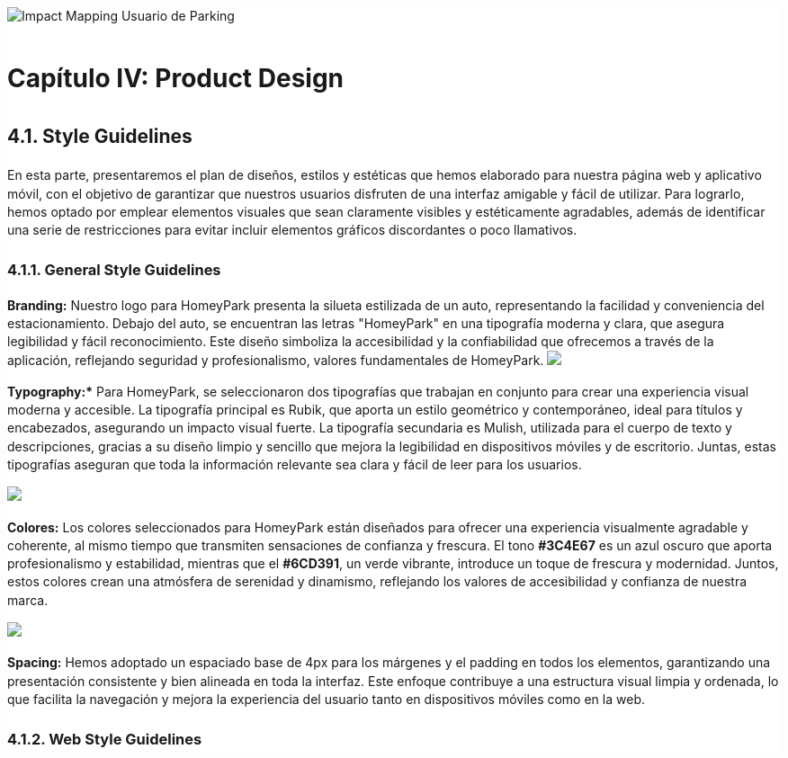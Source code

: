![Impact Mapping Usuario de Parking](./../Assets/scenarioMapping/impact-mapping-anfitrion.png)

<h1 id="capitulo-iv-product-design">Capítulo IV: Product Design</h1>

## 4.1. Style Guidelines

En esta parte, presentaremos el plan de diseños, estilos y estéticas que hemos elaborado para nuestra página web y aplicativo móvil, con el objetivo de garantizar que nuestros usuarios disfruten de una interfaz amigable y fácil de utilizar. Para lograrlo, hemos optado por emplear elementos visuales que sean claramente visibles y estéticamente agradables, además de identificar una serie de restricciones para evitar incluir elementos gráficos discordantes o poco llamativos.

### 4.1.1. General Style Guidelines

**Branding:** Nuestro logo para HomeyPark presenta la silueta estilizada de un auto, representando la
facilidad y conveniencia del estacionamiento. Debajo del auto, se encuentran las letras "HomeyPark"
en una tipografía moderna y clara, que asegura legibilidad y fácil reconocimiento. Este diseño
simboliza la accesibilidad y la confiabilidad que ofrecemos a través de la aplicación, reflejando
seguridad y profesionalismo, valores fundamentales de HomeyPark.
<img src="/Assets/productDesign/styleGuidelines/HomeyPark_logo.png">

**Typography:\*** Para HomeyPark, se seleccionaron dos tipografías que trabajan en conjunto para crear
una experiencia visual moderna y accesible. La tipografía principal es Rubik, que aporta un estilo
geométrico y contemporáneo, ideal para títulos y encabezados, asegurando un impacto visual fuerte.
La tipografía secundaria es Mulish, utilizada para el cuerpo de texto y descripciones, gracias a su
diseño limpio y sencillo que mejora la legibilidad en dispositivos móviles y de escritorio. Juntas, estas
tipografías aseguran que toda la información relevante sea clara y fácil de leer para los usuarios.

<img src="/Assets/productDesign/styleGuidelines/HomeyPark_Typography.png">

**Colores:**
Los colores seleccionados para HomeyPark están diseñados para ofrecer una experiencia visualmente
agradable y coherente, al mismo tiempo que transmiten sensaciones de confianza y frescura. El tono
**#3C4E67** es un azul oscuro que aporta profesionalismo y estabilidad, mientras que el **#6CD391**, un
verde vibrante, introduce un toque de frescura y modernidad. Juntos, estos colores crean una
atmósfera de serenidad y dinamismo, reflejando los valores de accesibilidad y confianza de nuestra
marca.

<img src="/Assets/productDesign/styleGuidelines/HomeyPark_colores.png">

**Spacing:**
Hemos adoptado un espaciado base de 4px para los márgenes y el padding en todos los elementos,
garantizando una presentación consistente y bien alineada en toda la interfaz. Este enfoque
contribuye a una estructura visual limpia y ordenada, lo que facilita la navegación y mejora la
experiencia del usuario tanto en dispositivos móviles como en la web.

### 4.1.2. Web Style Guidelines
